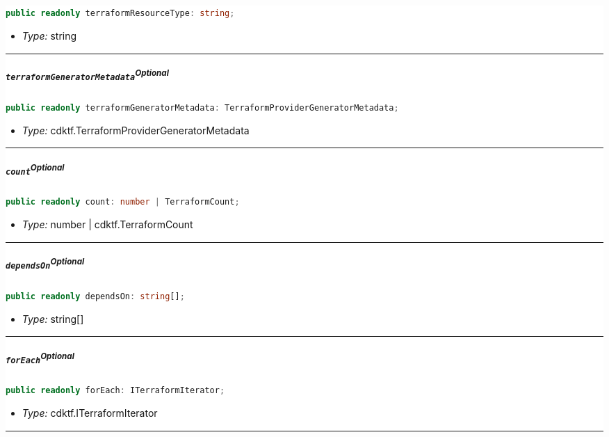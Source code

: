 ```typescript
public readonly terraformResourceType: string;
```

- *Type:* string

---

##### `terraformGeneratorMetadata`<sup>Optional</sup> <a name="terraformGeneratorMetadata" id="@cdktf/provider-opentelekomcloud.dataOpentelekomcloudApigwGatewayFeaturesV2.DataOpentelekomcloudApigwGatewayFeaturesV2.property.terraformGeneratorMetadata"></a>

```typescript
public readonly terraformGeneratorMetadata: TerraformProviderGeneratorMetadata;
```

- *Type:* cdktf.TerraformProviderGeneratorMetadata

---

##### `count`<sup>Optional</sup> <a name="count" id="@cdktf/provider-opentelekomcloud.dataOpentelekomcloudApigwGatewayFeaturesV2.DataOpentelekomcloudApigwGatewayFeaturesV2.property.count"></a>

```typescript
public readonly count: number | TerraformCount;
```

- *Type:* number | cdktf.TerraformCount

---

##### `dependsOn`<sup>Optional</sup> <a name="dependsOn" id="@cdktf/provider-opentelekomcloud.dataOpentelekomcloudApigwGatewayFeaturesV2.DataOpentelekomcloudApigwGatewayFeaturesV2.property.dependsOn"></a>

```typescript
public readonly dependsOn: string[];
```

- *Type:* string[]

---

##### `forEach`<sup>Optional</sup> <a name="forEach" id="@cdktf/provider-opentelekomcloud.dataOpentelekomcloudApigwGatewayFeaturesV2.DataOpentelekomcloudApigwGatewayFeaturesV2.property.forEach"></a>

```typescript
public readonly forEach: ITerraformIterator;
```

- *Type:* cdktf.ITerraformIterator

---